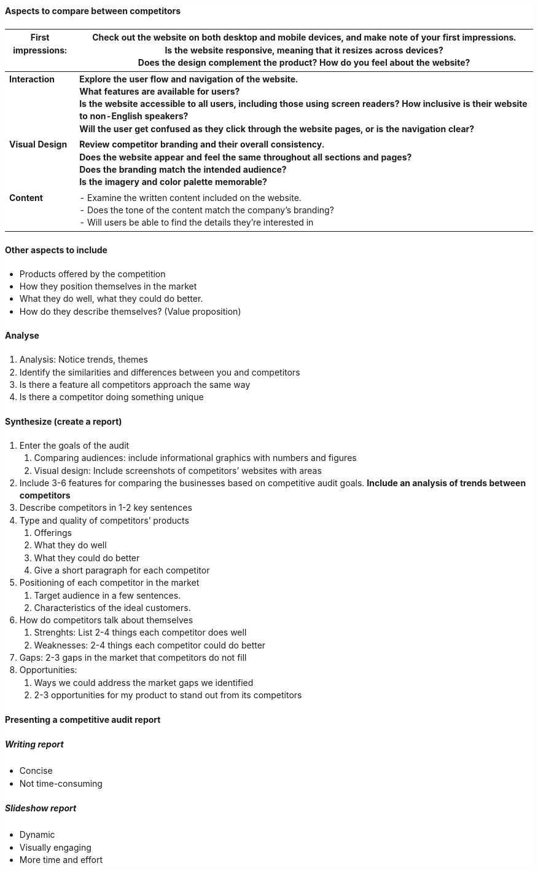   
#### Aspects to compare between competitors

| **First impressions:** | **Check out the website on both desktop and mobile devices, and make note of your first impressions.<br>Is the website responsive, meaning that it resizes across devices?<br>Does the design complement the product? How do you feel about the website?**                                                                                      |
| ---------------------- | ---------------------------------------------------------------------------------------------------------------------------------------------------------------------------------------------------------------------------------------------------------------------------------------------------------------------------------------------- |
| **Interaction**        | **Explore the user flow and navigation of the website.<br>What features are available for users?<br>Is the website accessible to all users, including those using screen readers? How inclusive is their website to non-English speakers?<br>Will the user get confused as they click through the website pages, or is the navigation clear?** |
| **Visual Design**      | **Review competitor branding and their overall consistency.<br>Does the website appear and feel the same throughout all sections and pages?<br>Does the branding match the intended audience?<br>Is the imagery and color palette memorable?**                                                                                                 |
| **Content**            | - Examine the written content included on the website.<br>- Does the tone of the content match the company’s branding?<br>- Will users be able to find the details they’re interested in                                                                                                                                                       |

#### Other aspects to include
- Products offered by the competition
- How they position themselves in the market
- What they do well, what they could do better.
- How do they describe themselves? (Value proposition)

#### Analyse
1. Analysis: Notice trends, themes
2. Identify the similarities and differences between you and competitors
3. Is there a feature all competitors approach the same way
4. Is there a competitor doing something unique

#### Synthesize (create a report)
1. Enter the goals of the audit
	1. Comparing audiences: include informational graphics with numbers and figures
	2. Visual design: Include screenshots of competitors’ websites with areas
2. Include 3-6 features for comparing the businesses based on competitive audit goals. 
   **Include an analysis of trends between competitors**
3. Describe competitors in 1-2 key sentences
4. Type and quality of competitors’ products
	1. Offerings
	2. What they do well
	3. What they could do better
	4. Give a short paragraph for each competitor
5. Positioning of each competitor in the market
	1. Target audience in a few sentences. 
	2. Characteristics of the ideal customers.
6. How do competitors talk about themselves
	1. Strenghts: List 2-4 things each competitor does well
	2. Weaknesses: 2-4 things each competitor could do better
7. Gaps: 2-3 gaps in the market that competitors do not fill
8. Opportunities:
	1. Ways we could address the market gaps we identified
	2. 2-3 opportunities for my product to stand out from its competitors

#### Presenting a competitive audit report

##### Writing report
* Concise
* Not time-consuming
##### Slideshow report
- Dynamic
- Visually engaging
- More time and effort
